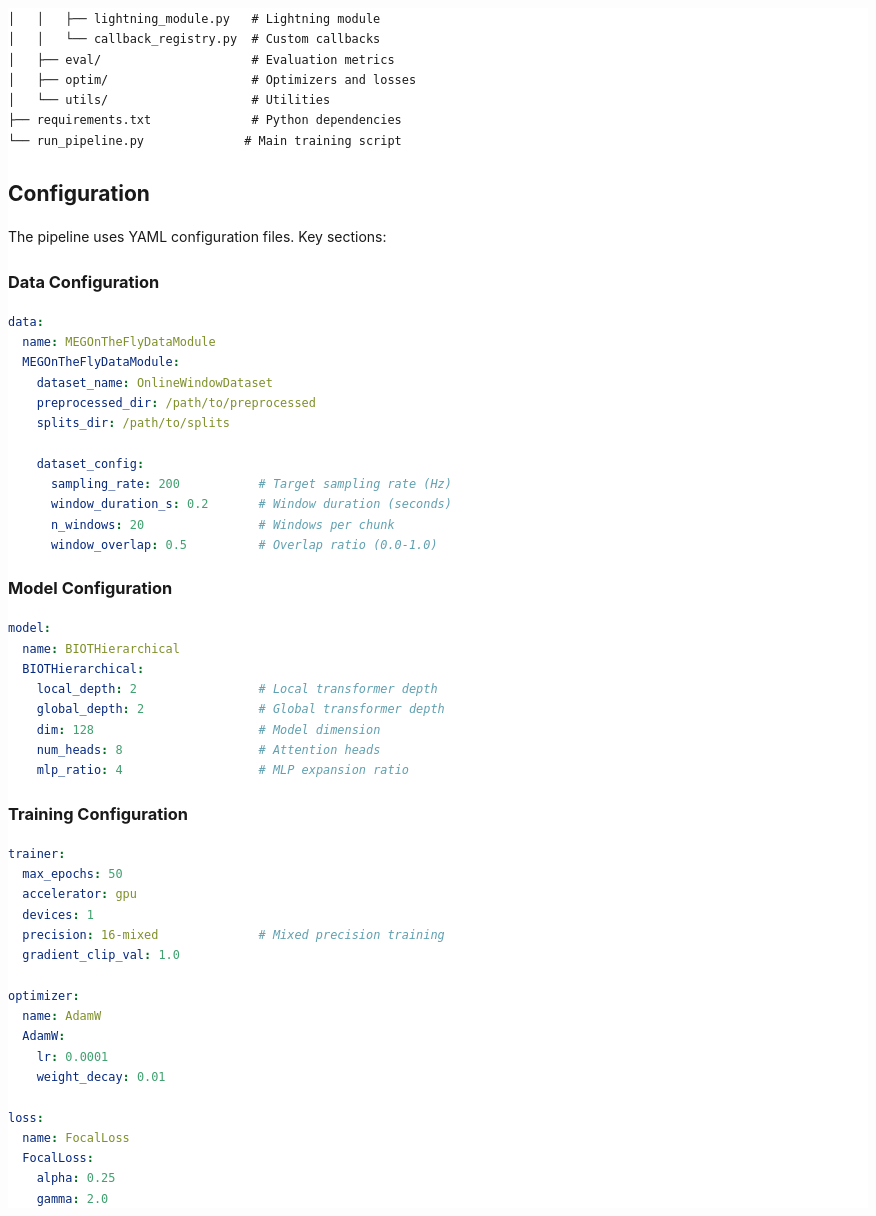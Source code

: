 ```
│   │   ├── lightning_module.py   # Lightning module
│   │   └── callback_registry.py  # Custom callbacks
│   ├── eval/                     # Evaluation metrics
│   ├── optim/                    # Optimizers and losses
│   └── utils/                    # Utilities
├── requirements.txt              # Python dependencies
└── run_pipeline.py              # Main training script
```

## Configuration

The pipeline uses YAML configuration files. Key sections:

### Data Configuration

```yaml
data:
  name: MEGOnTheFlyDataModule
  MEGOnTheFlyDataModule:
    dataset_name: OnlineWindowDataset
    preprocessed_dir: /path/to/preprocessed
    splits_dir: /path/to/splits

    dataset_config:
      sampling_rate: 200           # Target sampling rate (Hz)
      window_duration_s: 0.2       # Window duration (seconds)
      n_windows: 20                # Windows per chunk
      window_overlap: 0.5          # Overlap ratio (0.0-1.0)
```

### Model Configuration

```yaml
model:
  name: BIOTHierarchical
  BIOTHierarchical:
    local_depth: 2                 # Local transformer depth
    global_depth: 2                # Global transformer depth
    dim: 128                       # Model dimension
    num_heads: 8                   # Attention heads
    mlp_ratio: 4                   # MLP expansion ratio
```

### Training Configuration

```yaml
trainer:
  max_epochs: 50
  accelerator: gpu
  devices: 1
  precision: 16-mixed              # Mixed precision training
  gradient_clip_val: 1.0

optimizer:
  name: AdamW
  AdamW:
    lr: 0.0001
    weight_decay: 0.01

loss:
  name: FocalLoss
  FocalLoss:
    alpha: 0.25
    gamma: 2.0
```